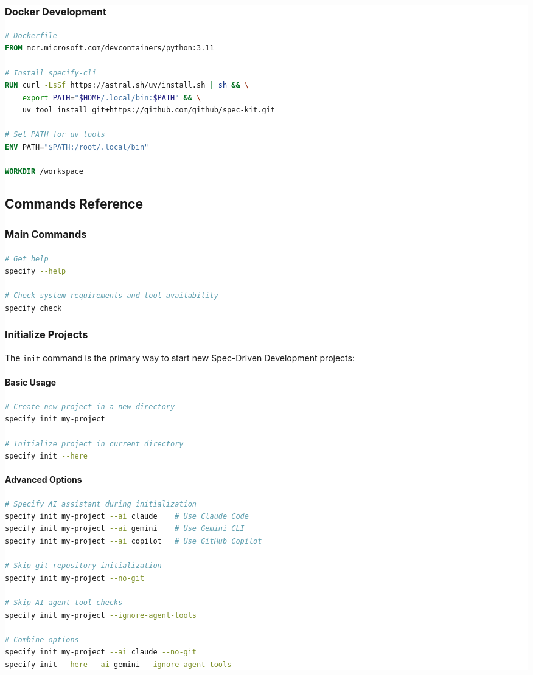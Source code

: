 ```yaml
```

### Docker Development

```dockerfile
# Dockerfile
FROM mcr.microsoft.com/devcontainers/python:3.11

# Install specify-cli
RUN curl -LsSf https://astral.sh/uv/install.sh | sh && \
    export PATH="$HOME/.local/bin:$PATH" && \
    uv tool install git+https://github.com/github/spec-kit.git

# Set PATH for uv tools
ENV PATH="$PATH:/root/.local/bin"

WORKDIR /workspace
```

## Commands Reference

### Main Commands

```bash
# Get help
specify --help

# Check system requirements and tool availability
specify check
```

### Initialize Projects

The `init` command is the primary way to start new Spec-Driven Development projects:

#### Basic Usage

```bash
# Create new project in a new directory
specify init my-project

# Initialize project in current directory
specify init --here
```

#### Advanced Options

```bash
# Specify AI assistant during initialization
specify init my-project --ai claude    # Use Claude Code
specify init my-project --ai gemini    # Use Gemini CLI  
specify init my-project --ai copilot   # Use GitHub Copilot

# Skip git repository initialization
specify init my-project --no-git

# Skip AI agent tool checks
specify init my-project --ignore-agent-tools

# Combine options
specify init my-project --ai claude --no-git
specify init --here --ai gemini --ignore-agent-tools
```
